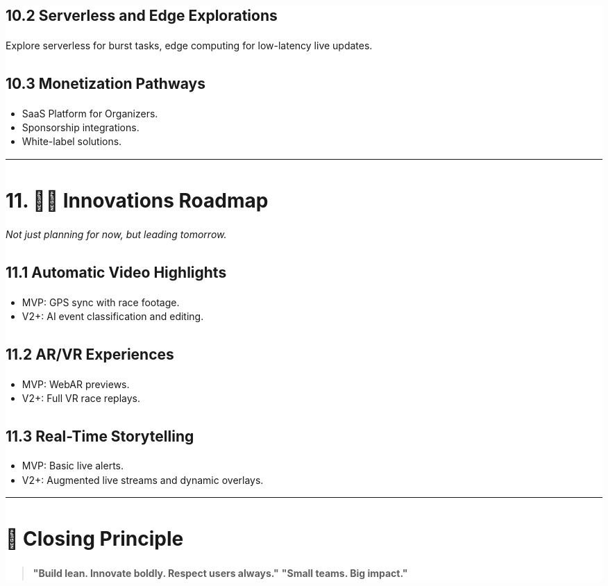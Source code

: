 ## 10.2 Serverless and Edge Explorations
Explore serverless for burst tasks, edge computing for low-latency live updates.

## 10.3 Monetization Pathways
- SaaS Platform for Organizers.
- Sponsorship integrations.
- White-label solutions.

---

# 11. 🧙‍♂️ Innovations Roadmap

*Not just planning for now, but leading tomorrow.*

## 11.1 Automatic Video Highlights
- MVP: GPS sync with race footage.
- V2+: AI event classification and editing.

## 11.2 AR/VR Experiences
- MVP: WebAR previews.
- V2+: Full VR race replays.

## 11.3 Real-Time Storytelling
- MVP: Basic live alerts.
- V2+: Augmented live streams and dynamic overlays.

---

# 🌟 Closing Principle
> **"Build lean. Innovate boldly. Respect users always."**
> **"Small teams. Big impact."**

